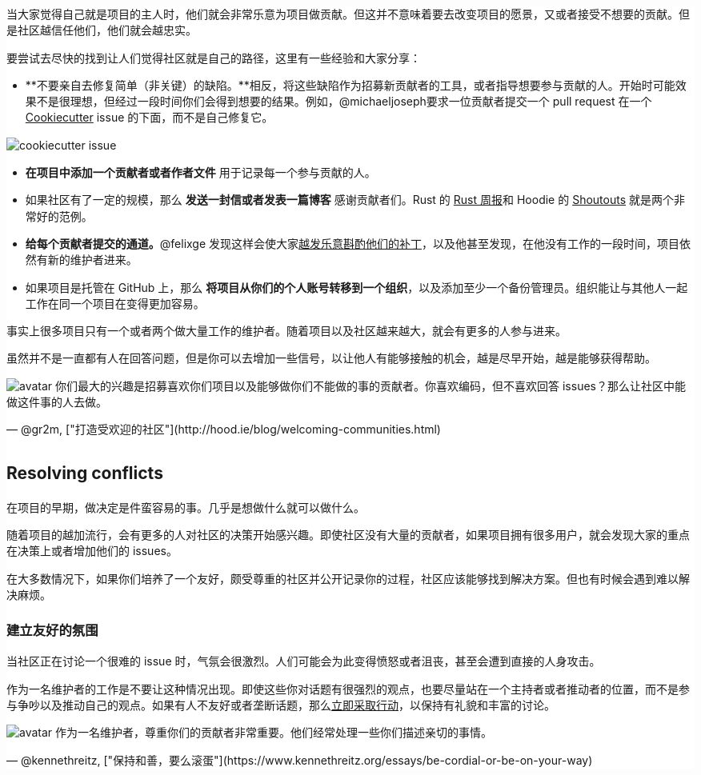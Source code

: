 当大家觉得自己就是项目的主人时，他们就会非常乐意为项目做贡献。但这并不意味着要去改变项目的愿景，又或者接受不想要的贡献。但是社区越信任他们，他们就会越忠实。

要尝试去尽快的找到让人们觉得社区就是自己的路径，这里有一些经验和大家分享：

* **不要亲自去修复简单（非关键）的缺陷。**相反，将这些缺陷作为招募新贡献者的工具，或者指导想要参与贡献的人。开始时可能效果不是很理想，但经过一段时间你们会得到想要的结果。例如，@michaeljoseph要求一位贡献者提交一个 pull request 在一个 [Cookiecutter](https://github.com/audreyr/cookiecutter) issue 的下面，而不是自己修复它。

![cookiecutter issue](/assets/images/building-community/cookiecutter_submit_pr.png)

* **在项目中添加一个贡献者或者作者文件** 用于记录每一个参与贡献的人。

* 如果社区有了一定的规模，那么 **发送一封信或者发表一篇博客** 感谢贡献者们。Rust 的 [Rust 周报](https://this-week-in-rust.org/)和 Hoodie 的 [Shoutouts](http://hood.ie/blog/shoutouts-week-24.html) 就是两个非常好的范例。

* **给每个贡献者提交的通道。**@felixge 发现这样会使大家[越发乐意斟酌他们的补丁](http://felixge.de/2013/03/11/the-pull-request-hack.html)，以及他甚至发现，在他没有工作的一段时间，项目依然有新的维护者进来。

* 如果项目是托管在 GitHub 上，那么 **将项目从你们的个人账号转移到一个组织**，以及添加至少一个备份管理员。组织能让与其他人一起工作在同一个项目在变得更加容易。

事实上很多项目只有一个或者两个做大量工作的维护者。随着项目以及社区越来越大，就会有更多的人参与进来。

虽然并不是一直都有人在回答问题，但是你可以去增加一些信号，以让他人有能够接触的机会，越是尽早开始，越是能够获得帮助。

<aside markdown="1" class="pquote">
  <img src="https://avatars.githubusercontent.com/gr2m?s=180" class="pquote-avatar" alt="avatar">
  你们最大的兴趣是招募喜欢你们项目以及能够做你们不能做的事的贡献者。你喜欢编码，但不喜欢回答 issues？那么让社区中能做这件事的人去做。
  <p markdown="1" class="pquote-credit">
— @gr2m, ["打造受欢迎的社区"](http://hood.ie/blog/welcoming-communities.html)
  </p>
</aside>

## Resolving conflicts

在项目的早期，做决定是件蛮容易的事。几乎是想做什么就可以做什么。

随着项目的越加流行，会有更多的人对社区的决策开始感兴趣。即使社区没有大量的贡献者，如果项目拥有很多用户，就会发现大家的重点在决策上或者增加他们的 issues。

在大多数情况下，如果你们培养了一个友好，颇受尊重的社区并公开记录你的过程，社区应该能够找到解决方案。但也有时候会遇到难以解决麻烦。

### 建立友好的氛围

当社区正在讨论一个很难的 issue 时，气氛会很激烈。人们可能会为此变得愤怒或者沮丧，甚至会遭到直接的人身攻击。

作为一名维护者的工作是不要让这种情况出现。即使这些你对话题有很强烈的观点，也要尽量站在一个主持者或者推动者的位置，而不是参与争吵以及推动自己的观点。如果有人不友好或者垄断话题，那么[立即采取行动](https://ocselected.github.io/open-source-guide/building-community/)，以保持有礼貌和丰富的讨论。

<aside markdown="1" class="pquote">
  <img src="https://avatars.githubusercontent.com/kennethreitz?s=180" class="pquote-avatar" alt="avatar">
  作为一名维护者，尊重你们的贡献者非常重要。他们经常处理一些你们描述亲切的事情。

  <p markdown="1" class="pquote-credit">
— @kennethreitz, ["保持和善，要么滚蛋"](https://www.kennethreitz.org/essays/be-cordial-or-be-on-your-way)
  </p>
</aside>
